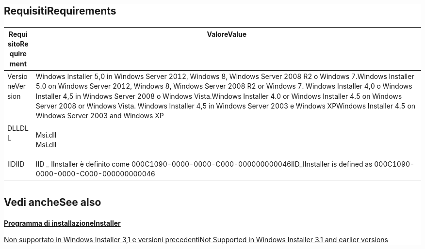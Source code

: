 ```VB
```



## <a name="requirements"></a><span data-ttu-id="ed2e4-142">Requisiti</span><span class="sxs-lookup"><span data-stu-id="ed2e4-142">Requirements</span></span>



| <span data-ttu-id="ed2e4-143">Requisito</span><span class="sxs-lookup"><span data-stu-id="ed2e4-143">Requirement</span></span> | <span data-ttu-id="ed2e4-144">Valore</span><span class="sxs-lookup"><span data-stu-id="ed2e4-144">Value</span></span> |
|--------------------|--------------------------------------------------------------------------------------------------------------------------------------------------------------------------------------------------------------------------------------------------------------|
| <span data-ttu-id="ed2e4-145">Versione</span><span class="sxs-lookup"><span data-stu-id="ed2e4-145">Version</span></span><br/> | <span data-ttu-id="ed2e4-146">Windows Installer 5,0 in Windows Server 2012, Windows 8, Windows Server 2008 R2 o Windows 7.</span><span class="sxs-lookup"><span data-stu-id="ed2e4-146">Windows Installer 5.0 on Windows Server 2012, Windows 8, Windows Server 2008 R2 or Windows 7.</span></span> <span data-ttu-id="ed2e4-147">Windows Installer 4,0 o Windows Installer 4,5 in Windows Server 2008 o Windows Vista.</span><span class="sxs-lookup"><span data-stu-id="ed2e4-147">Windows Installer 4.0 or Windows Installer 4.5 on Windows Server 2008 or Windows Vista.</span></span> <span data-ttu-id="ed2e4-148">Windows Installer 4,5 in Windows Server 2003 e Windows XP</span><span class="sxs-lookup"><span data-stu-id="ed2e4-148">Windows Installer 4.5 on Windows Server 2003 and Windows XP</span></span><br/> |
| <span data-ttu-id="ed2e4-149">DLL</span><span class="sxs-lookup"><span data-stu-id="ed2e4-149">DLL</span></span><br/>     | <dl> <span data-ttu-id="ed2e4-150"><dt>Msi.dll</dt></span><span class="sxs-lookup"><span data-stu-id="ed2e4-150"><dt>Msi.dll</dt></span></span> </dl>                                                                                                                                                                           |
| <span data-ttu-id="ed2e4-151">IID</span><span class="sxs-lookup"><span data-stu-id="ed2e4-151">IID</span></span><br/>     | <span data-ttu-id="ed2e4-152">IID \_ IInstaller è definito come 000C1090-0000-0000-C000-000000000046</span><span class="sxs-lookup"><span data-stu-id="ed2e4-152">IID\_IInstaller is defined as 000C1090-0000-0000-C000-000000000046</span></span><br/>                                                                                                                                                                                |



## <a name="see-also"></a><span data-ttu-id="ed2e4-153">Vedi anche</span><span class="sxs-lookup"><span data-stu-id="ed2e4-153">See also</span></span>

<dl> <dt>

[<span data-ttu-id="ed2e4-154">**Programma di installazione**</span><span class="sxs-lookup"><span data-stu-id="ed2e4-154">**Installer**</span></span>](installer-object.md)
</dt> <dt>

[<span data-ttu-id="ed2e4-155">Non supportato in Windows Installer 3,1 e versioni precedenti</span><span class="sxs-lookup"><span data-stu-id="ed2e4-155">Not Supported in Windows Installer 3.1 and earlier versions</span></span>](not-supported-in-windows-installer-version-3-1.md)
</dt> </dl>

 

 




